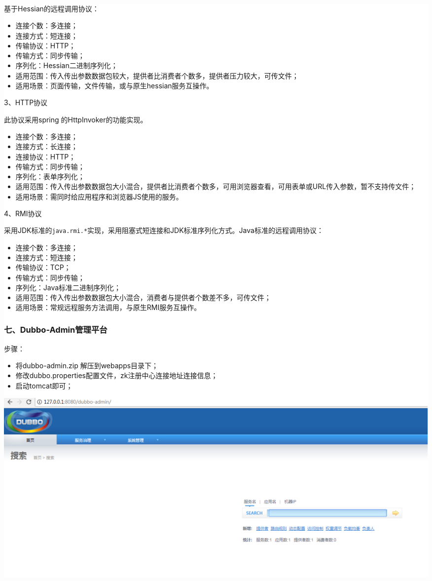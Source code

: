 基于Hessian的远程调用协议：

* 连接个数：多连接；
* 连接方式：短连接；
* 传输协议：HTTP；
* 传输方式：同步传输；
* 序列化：Hessian二进制序列化；
* 适用范围：传入传出参数数据包较大，提供者比消费者个数多，提供者压力较大，可传文件；
* 适用场景：页面传输，文件传输，或与原生hessian服务互操作。

3、HTTP协议

此协议采用spring 的HttpInvoker的功能实现。

* 连接个数：多连接；
* 连接方式：长连接；
* 连接协议：HTTP；
* 传输方式：同步传输；
* 序列化：表单序列化；
* 适用范围：传入传出参数数据包大小混合，提供者比消费者个数多，可用浏览器查看，可用表单或URL传入参数，暂不支持传文件；
* 适用场景：需同时给应用程序和浏览器JS使用的服务。

4、RMI协议

采用JDK标准的`java.rmi.*`实现，采用阻塞式短连接和JDK标准序列化方式。Java标准的远程调用协议：　　

* 连接个数：多连接；
* 连接方式：短连接；
* 传输协议：TCP；
* 传输方式：同步传输；
* 序列化：Java标准二进制序列化；
* 适用范围：传入传出参数数据包大小混合，消费者与提供者个数差不多，可传文件；
* 适用场景：常规远程服务方法调用，与原生RMI服务互操作。

### 七、Dubbo-Admin管理平台

步骤：

* 将dubbo-admin.zip 解压到webapps目录下；
* 修改dubbo.properties配置文件，zk注册中心连接地址连接信息；
* 启动tomcat即可；

![1600879037800](images/1600879037800.png)
